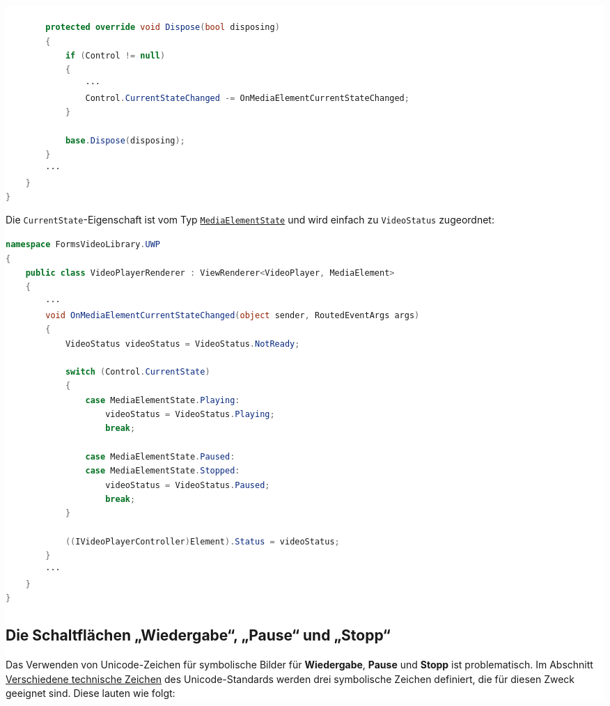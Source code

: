 ```csharp

        protected override void Dispose(bool disposing)
        {
            if (Control != null)
            {
                ···
                Control.CurrentStateChanged -= OnMediaElementCurrentStateChanged;
            }

            base.Dispose(disposing);
        }
        ···
    }
}
```

Die `CurrentState`-Eigenschaft ist vom Typ [`MediaElementState`](/uwp/api/windows.ui.xaml.media.mediaelementstate) und wird einfach zu `VideoStatus` zugeordnet:

```csharp
namespace FormsVideoLibrary.UWP
{
    public class VideoPlayerRenderer : ViewRenderer<VideoPlayer, MediaElement>
    {
        ···
        void OnMediaElementCurrentStateChanged(object sender, RoutedEventArgs args)
        {
            VideoStatus videoStatus = VideoStatus.NotReady;

            switch (Control.CurrentState)
            {
                case MediaElementState.Playing:
                    videoStatus = VideoStatus.Playing;
                    break;

                case MediaElementState.Paused:
                case MediaElementState.Stopped:
                    videoStatus = VideoStatus.Paused;
                    break;
            }

            ((IVideoPlayerController)Element).Status = videoStatus;
        }
        ···
    }
}
```

## <a name="play-pause-and-stop-buttons"></a>Die Schaltflächen „Wiedergabe“, „Pause“ und „Stopp“

Das Verwenden von Unicode-Zeichen für symbolische Bilder für **Wiedergabe**, **Pause** und **Stopp** ist problematisch. Im Abschnitt [Verschiedene technische Zeichen](https://unicode-table.com/en/blocks/miscellaneous-technical/) des Unicode-Standards werden drei symbolische Zeichen definiert, die für diesen Zweck geeignet sind. Diese lauten wie folgt:
